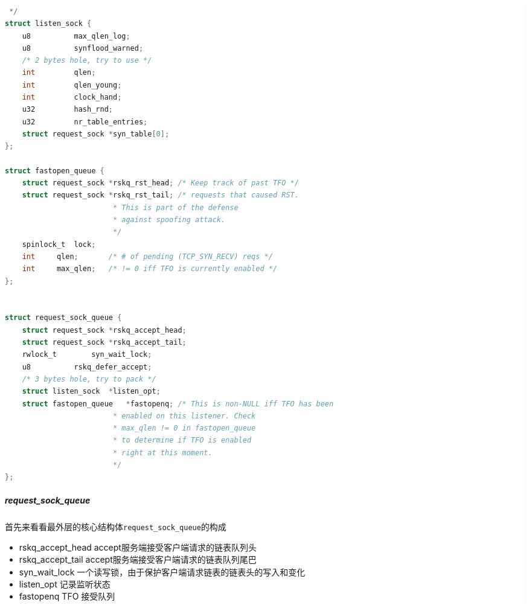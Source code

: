 ```c
 */
struct listen_sock {
	u8			max_qlen_log;
	u8			synflood_warned;
	/* 2 bytes hole, try to use */
	int			qlen;
	int			qlen_young;
	int			clock_hand;
	u32			hash_rnd;
	u32			nr_table_entries;
	struct request_sock	*syn_table[0];
};

struct fastopen_queue {
	struct request_sock	*rskq_rst_head; /* Keep track of past TFO */
	struct request_sock	*rskq_rst_tail; /* requests that caused RST.
						 * This is part of the defense
						 * against spoofing attack.
						 */
	spinlock_t	lock;
	int		qlen;		/* # of pending (TCP_SYN_RECV) reqs */
	int		max_qlen;	/* != 0 iff TFO is currently enabled */
};


struct request_sock_queue {
	struct request_sock	*rskq_accept_head;
	struct request_sock	*rskq_accept_tail;
	rwlock_t		syn_wait_lock;
	u8			rskq_defer_accept;
	/* 3 bytes hole, try to pack */
	struct listen_sock	*listen_opt;
	struct fastopen_queue	*fastopenq; /* This is non-NULL iff TFO has been
					     * enabled on this listener. Check
					     * max_qlen != 0 in fastopen_queue
					     * to determine if TFO is enabled
					     * right at this moment.
					     */
};
```

##### request_sock_queue

首先来看看最外层的核心结构体`request_sock_queue`的构成

- rskq_accept_head accept服务端接受客户端请求的链表队列头
- rskq_accept_tail accept服务端接受客户端请求的链表队列尾巴
- syn_wait_lock 一个读写锁，由于保护客户端请求链表的链表头的写入和变化
- listen_opt 记录监听状态
- fastopenq TFO 接受队列

